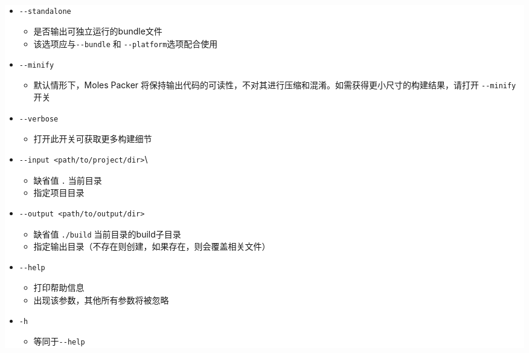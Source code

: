- `--standalone`
    + 是否输出可独立运行的bundle文件
    + 该选项应与`--bundle` 和 `--platform`选项配合使用

- `--minify`    
    + 默认情形下，Moles Packer 将保持输出代码的可读性，不对其进行压缩和混淆。如需获得更小尺寸的构建结果，请打开 `--minify`开关
    
- `--verbose`
    + 打开此开关可获取更多构建细节

- `--input <path/to/project/dir>`\
    + 缺省值 `.` 当前目录
    + 指定项目目录

- `--output <path/to/output/dir>`
    + 缺省值 `./build` 当前目录的build子目录
    + 指定输出目录（不存在则创建，如果存在，则会覆盖相关文件）

- `--help`
    + 打印帮助信息
    + 出现该参数，其他所有参数将被忽略

- `-h`
    + 等同于`--help`



